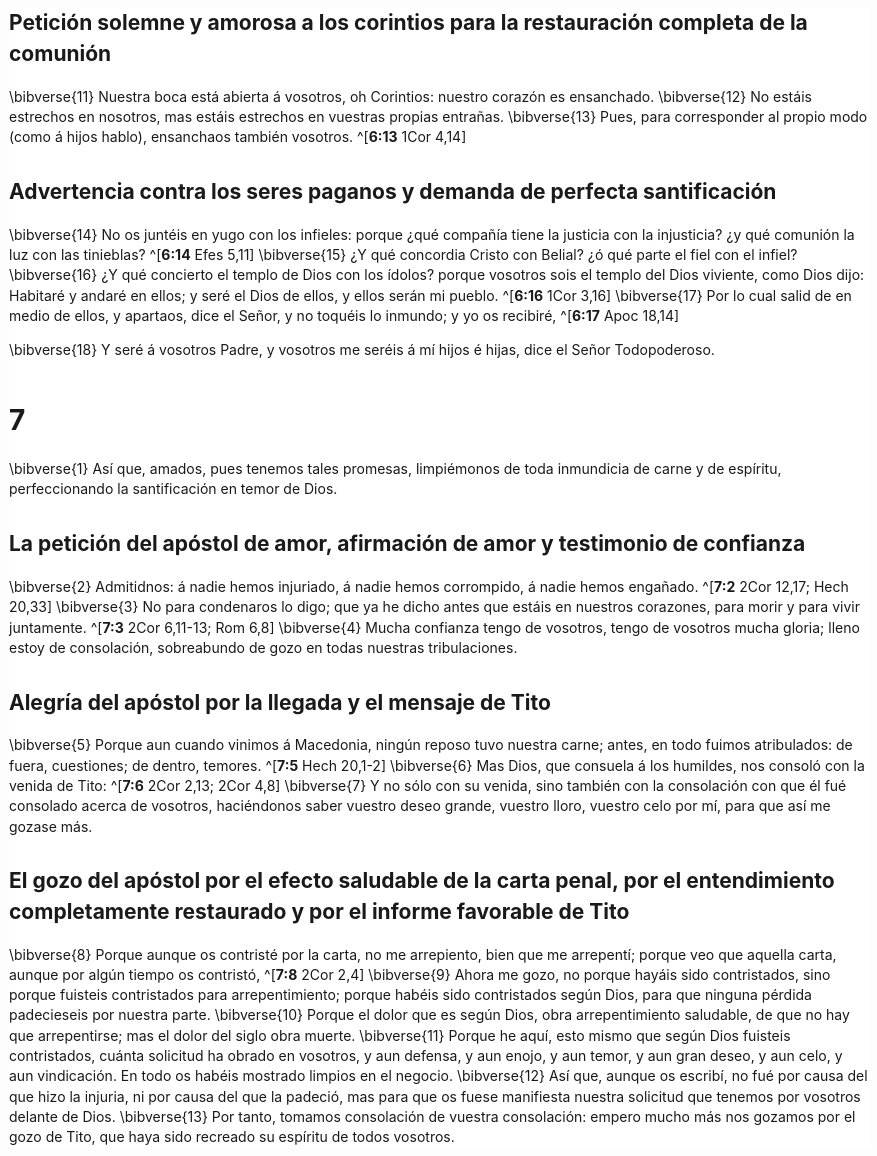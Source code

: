
## Petición solemne y amorosa a los corintios para la restauración completa de la comunión
\bibverse{11} Nuestra boca está abierta á vosotros, oh Corintios: nuestro corazón es ensanchado. \bibverse{12} No estáis estrechos en nosotros, mas estáis estrechos en vuestras propias entrañas. \bibverse{13} Pues, para corresponder al propio modo (como á hijos hablo), ensanchaos también vosotros. ^[**6:13** 1Cor 4,14] 


## Advertencia contra los seres paganos y demanda de perfecta santificación
\bibverse{14} No os juntéis en yugo con los infieles: porque ¿qué compañía tiene la justicia con la injusticia? ¿y qué comunión la luz con las tinieblas? ^[**6:14** Efes 5,11] \bibverse{15} ¿Y qué concordia Cristo con Belial? ¿ó qué parte el fiel con el infiel? \bibverse{16} ¿Y qué concierto el templo de Dios con los ídolos? porque vosotros sois el templo del Dios viviente, como Dios dijo: Habitaré y andaré en ellos; y seré el Dios de ellos, y ellos serán mi pueblo. ^[**6:16** 1Cor 3,16] \bibverse{17} Por lo cual salid de en medio de ellos, y apartaos, dice el Señor, y no toquéis lo inmundo; y yo os recibiré, ^[**6:17** Apoc 18,14] 
  

\bibverse{18} Y seré á vosotros Padre, y vosotros me seréis á mí hijos é hijas, dice el Señor Todopoderoso. 

# 7 
\bibverse{1} Así que, amados, pues tenemos tales promesas, limpiémonos de toda inmundicia de carne y de espíritu, perfeccionando la santificación en temor de Dios. 

## La petición del apóstol de amor, afirmación de amor y testimonio de confianza
\bibverse{2} Admitidnos: á nadie hemos injuriado, á nadie hemos corrompido, á nadie hemos engañado. ^[**7:2** 2Cor 12,17; Hech 20,33] \bibverse{3} No para condenaros lo digo; que ya he dicho antes que estáis en nuestros corazones, para morir y para vivir juntamente. ^[**7:3** 2Cor 6,11-13; Rom 6,8] \bibverse{4} Mucha confianza tengo de vosotros, tengo de vosotros mucha gloria; lleno estoy de consolación, sobreabundo de gozo en todas nuestras tribulaciones. 
 

## Alegría del apóstol por la llegada y el mensaje de Tito
\bibverse{5} Porque aun cuando vinimos á Macedonia, ningún reposo tuvo nuestra carne; antes, en todo fuimos atribulados: de fuera, cuestiones; de dentro, temores. ^[**7:5** Hech 20,1-2] \bibverse{6} Mas Dios, que consuela á los humildes, nos consoló con la venida de Tito: ^[**7:6** 2Cor 2,13; 2Cor 4,8] \bibverse{7} Y no sólo con su venida, sino también con la consolación con que él fué consolado acerca de vosotros, haciéndonos saber vuestro deseo grande, vuestro lloro, vuestro celo por mí, para que así me gozase más. 
 

## El gozo del apóstol por el efecto saludable de la carta penal, por el entendimiento completamente restaurado y por el informe favorable de Tito
\bibverse{8} Porque aunque os contristé por la carta, no me arrepiento, bien que me arrepentí; porque veo que aquella carta, aunque por algún tiempo os contristó, ^[**7:8** 2Cor 2,4] \bibverse{9} Ahora me gozo, no porque hayáis sido contristados, sino porque fuisteis contristados para arrepentimiento; porque habéis sido contristados según Dios, para que ninguna pérdida padecieseis por nuestra parte. \bibverse{10} Porque el dolor que es según Dios, obra arrepentimiento saludable, de que no hay que arrepentirse; mas el dolor del siglo obra muerte. \bibverse{11} Porque he aquí, esto mismo que según Dios fuisteis contristados, cuánta solicitud ha obrado en vosotros, y aun defensa, y aun enojo, y aun temor, y aun gran deseo, y aun celo, y aun vindicación. En todo os habéis mostrado limpios en el negocio. \bibverse{12} Así que, aunque os escribí, no fué por causa del que hizo la injuria, ni por causa del que la padeció, mas para que os fuese manifiesta nuestra solicitud que tenemos por vosotros delante de Dios. \bibverse{13} Por tanto, tomamos consolación de vuestra consolación: empero mucho más nos gozamos por el gozo de Tito, que haya sido recreado su espíritu de todos vosotros. 
